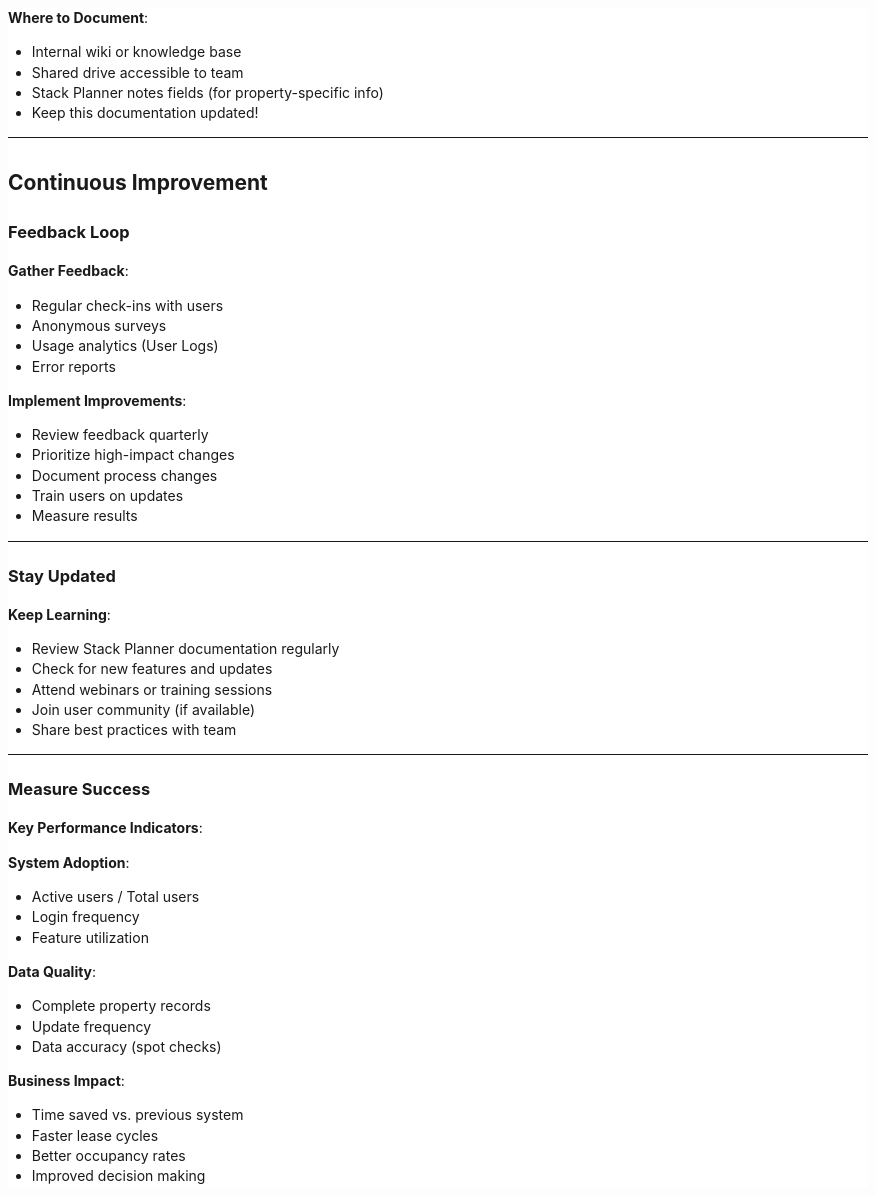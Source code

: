 **Where to Document**:
- Internal wiki or knowledge base
- Shared drive accessible to team
- Stack Planner notes fields (for property-specific info)
- Keep this documentation updated!

---

## Continuous Improvement

### Feedback Loop

**Gather Feedback**:
- Regular check-ins with users
- Anonymous surveys
- Usage analytics (User Logs)
- Error reports

**Implement Improvements**:
- Review feedback quarterly
- Prioritize high-impact changes
- Document process changes
- Train users on updates
- Measure results

---

### Stay Updated

**Keep Learning**:
- Review Stack Planner documentation regularly
- Check for new features and updates
- Attend webinars or training sessions
- Join user community (if available)
- Share best practices with team

---

### Measure Success

**Key Performance Indicators**:

**System Adoption**:
- Active users / Total users
- Login frequency
- Feature utilization

**Data Quality**:
- Complete property records
- Update frequency
- Data accuracy (spot checks)

**Business Impact**:
- Time saved vs. previous system
- Faster lease cycles
- Better occupancy rates
- Improved decision making
